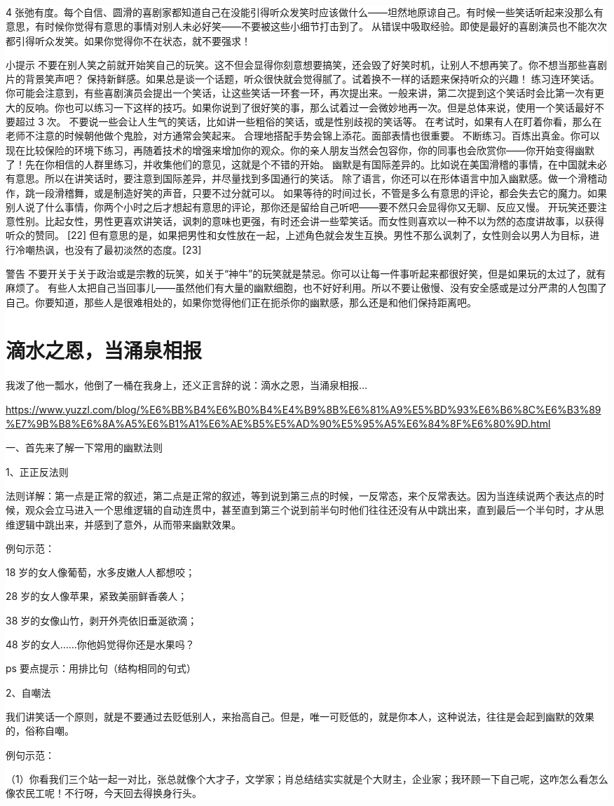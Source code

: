 4
张弛有度。每个自信、圆滑的喜剧家都知道自己在没能引得听众发笑时应该做什么——坦然地原谅自己。有时候一些笑话听起来没那么有意思，有时候你觉得有意思的事情对别人未必好笑——不要被这些小细节打击到了。
从错误中吸取经验。即使是最好的喜剧演员也不能次次都引得听众发笑。如果你觉得你不在状态，就不要强求！

小提示
不要在别人笑之前就开始笑自己的玩笑。这不但会显得你刻意想要搞笑，还会毁了好笑时机，让别人不想再笑了。你不想当那些喜剧片的背景笑声吧？
保持新鲜感。如果总是谈一个话题，听众很快就会觉得腻了。试着换不一样的话题来保持听众的兴趣！
练习连环笑话。你可能会注意到，有些喜剧演员会提出一个笑话，让这些笑话一环套一环，再次提出来。一般来讲，第二次提到这个笑话时会比第一次有更大的反响。你也可以练习一下这样的技巧。如果你说到了很好笑的事，那么试着过一会微妙地再一次。但是总体来说，使用一个笑话最好不要超过 3 次。
不要说一些会让人生气的笑话，比如讲一些粗俗的笑话，或是性别歧视的笑话等。
在考试时，如果有人在盯着你看，那么在老师不注意的时候朝他做个鬼脸，对方通常会笑起来。
合理地搭配手势会锦上添花。面部表情也很重要。
不断练习。百炼出真金。你可以现在比较保险的环境下练习，再随着技术的增强来增加你的观众。你的亲人朋友当然会包容你，你的同事也会欣赏你——你开始变得幽默了！先在你相信的人群里练习，并收集他们的意见，这就是个不错的开始。
幽默是有国际差异的。比如说在美国滑稽的事情，在中国就未必有意思。所以在讲笑话时，要注意到国际差异，并尽量找到多国通行的笑话。
除了语言，你还可以在形体语言中加入幽默感。做一个滑稽动作，跳一段滑稽舞，或是制造好笑的声音，只要不过分就可以。
如果等待的时间过长，不管是多么有意思的评论，都会失去它的魔力。如果别人说了什么事情，你两个小时之后才想起有意思的评论，那你还是留给自己听吧——要不然只会显得你又无聊、反应又慢。
开玩笑还要注意性别。比起女性，男性更喜欢讲笑话，讽刺的意味也更强，有时还会讲一些荤笑话。而女性则喜欢以一种不以为然的态度讲故事，以获得听众的赞同。 [22] 但有意思的是，如果把男性和女性放在一起，上述角色就会发生互换。男性不那么讽刺了，女性则会以男人为目标，进行冷嘲热讽，也没有了最初淡然的态度。[23]

警告
不要开关于关于政治或是宗教的玩笑，如关于“神牛”的玩笑就是禁忌。你可以让每一件事听起来都很好笑，但是如果玩的太过了，就有麻烦了。
有些人太把自己当回事儿——虽然他们有大量的幽默细胞，也不好好利用。所以不要让傲慢、没有安全感或是过分严肃的人包围了自己。你要知道，那些人是很难相处的，如果你觉得他们正在扼杀你的幽默感，那么还是和他们保持距离吧。

# 滴水之恩，当涌泉相报

我泼了他一瓢水，他倒了一桶在我身上，还义正言辞的说：滴水之恩，当涌泉相报…

https://www.yuzzl.com/blog/%E6%BB%B4%E6%B0%B4%E4%B9%8B%E6%81%A9%E5%BD%93%E6%B6%8C%E6%B3%89%E7%9B%B8%E6%8A%A5%E6%B1%A1%E6%AE%B5%E5%AD%90%E5%95%A5%E6%84%8F%E6%80%9D.html

一、首先来了解一下常用的幽默法则

1、正正反法则

法则详解：第一点是正常的叙述，第二点是正常的叙述，等到说到第三点的时候，一反常态，来个反常表达。因为当连续说两个表达点的时候，观众会立马进入一个思维逻辑的自动连贯中，甚至直到第三个说到前半句时他们往往还没有从中跳出来，直到最后一个半句时，才从思维逻辑中跳出来，并感到了意外，从而带来幽默效果。

例句示范：

18 岁的女人像葡萄，水多皮嫩人人都想咬；

28 岁的女人像苹果，紧致美丽鲜香袭人；

38 岁的女像山竹，剥开外壳依旧垂涎欲滴；

48 岁的女人……你他妈觉得你还是水果吗？

ps 要点提示：用排比句（结构相同的句式）

2、自嘲法

我们讲笑话一个原则，就是不要通过去贬低别人，来抬高自己。但是，唯一可贬低的，就是你本人，这种说法，往往是会起到幽默的效果的，俗称自嘲。

例句示范：

（1）你看我们三个站一起一对比，张总就像个大才子，文学家；肖总结结实实就是个大财主，企业家；我环顾一下自己呢，这咋怎么看怎么像农民工呢！不行呀，今天回去得换身行头。
